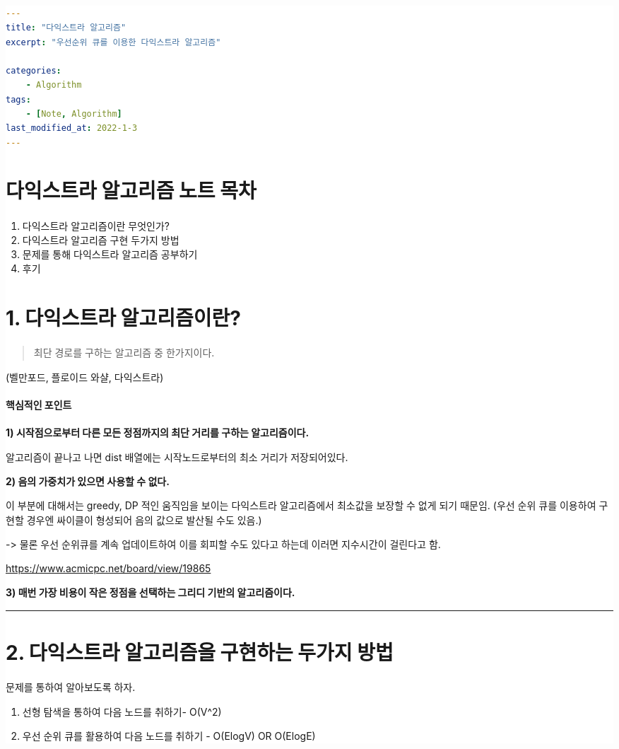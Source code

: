 ```yaml
---
title: "다익스트라 알고리즘"
excerpt: "우선순위 큐를 이용한 다익스트라 알고리즘"

categories:
    - Algorithm
tags:
    - [Note, Algorithm]
last_modified_at: 2022-1-3 
---
```


# 다익스트라 알고리즘 노트 목차
1. 다익스트라 알고리즘이란 무엇인가?
2. 다익스트라 알고리즘 구현 두가지 방법
3. 문제를 통해 다익스트라 알고리즘 공부하기
4. 후기


# 1. 다익스트라 알고리즘이란?

> 최단 경로를 구하는 알고리즘 중 한가지이다.

(벨만포드, 플로이드 와샬, 다익스트라)

#### 핵심적인 포인트

**1) 시작점으로부터 다른 모든 정점까지의 최단 거리를 구하는 알고리즘이다.**

알고리즘이 끝나고 나면 dist 배열에는 시작노드로부터의 최소 거리가 저장되어있다.

**2) 음의 가중치가 있으면 사용할 수 없다.**

이 부분에 대해서는 greedy, DP 적인 움직임을 보이는 다익스트라 알고리즘에서 최소값을 보장할 수 없게 되기 때문임. (우선 순위 큐를 이용하여 구현할 경우엔 싸이클이 형성되어 음의 값으로 발산될 수도 있음.)

-> 물론 우선 순위큐를 계속 업데이트하여 이를 회피할 수도 있다고 하는데 이러면 지수시간이 걸린다고 함.

https://www.acmicpc.net/board/view/19865

**3) 매번 가장 비용이 작은 정점을 선택하는 그리디 기반의 알고리즘이다.**


---

# 2. 다익스트라 알고리즘을 구현하는 두가지 방법


문제를 통하여 알아보도록 하자.

1) 선형 탐색을 통하여 다음 노드를 취하기- O(V^2)

2) 우선 순위 큐를 활용하여 다음 노드를 취하기 - O(ElogV) OR O(ElogE)
